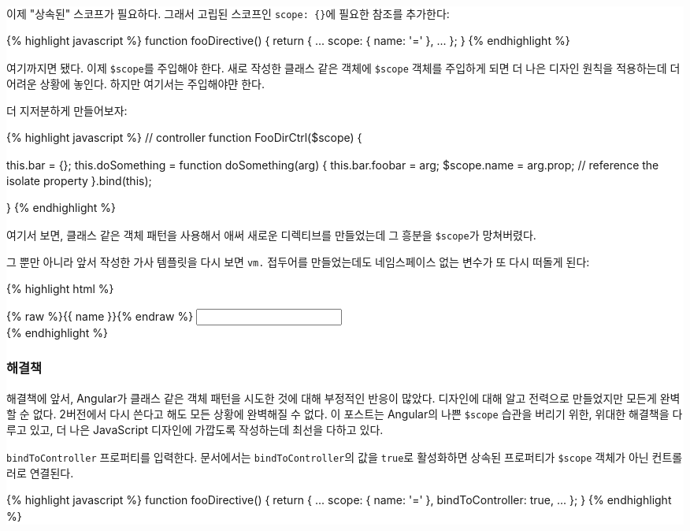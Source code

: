 이제 "상속된" 스코프가 필요하다. 그래서 고립된 스코프인 `scope: {}`에 필요한 참조를 추가한다:

{% highlight javascript %}
function fooDirective() {
  return {
    ...
    scope: {
      name: '='
    },
    ...
  };
}
{% endhighlight %}

여기까지면 됐다. 이제 `$scope`를 주입해야 한다. 새로 작성한 클래스 같은 객체에 `$scope` 객체를 주입하게 되면 더 나은 디자인 원칙을 적용하는데 더 어려운 상황에 놓인다. 하지만 여기서는 주입해야먄 한다.

더 지저분하게 만들어보자:

{% highlight javascript %}
// controller
function FooDirCtrl($scope) {

  this.bar = {};
  this.doSomething = function doSomething(arg) {
    this.bar.foobar = arg;
    $scope.name = arg.prop; // reference the isolate property
  }.bind(this);

}
{% endhighlight %}

여기서 보면, 클래스 같은 객체 패턴을 사용해서 애써 새로운 디렉티브를 만들었는데 그 흥분을 `$scope`가 망쳐버렸다.

그 뿐만 아니라 앞서 작성한 가사 템플릿을 다시 보면 `vm.` 접두어를 만들었는데도 네임스페이스 없는 변수가 또 다시 떠돌게 된다:

{% highlight html %}
<div>
  {% raw %}{{ name }}{% endraw %}
  <input type="text" ng-model="vm.username">
</div>
{% endhighlight %}

### 해결책
해결책에 앞서, Angular가 클래스 같은 객체 패턴을 시도한 것에 대해 부정적인 반응이 많았다. 디자인에 대해 알고 전력으로 만들었지만 모든게 완벽할 순 없다. 2버전에서 다시 쓴다고 해도 모든 상황에 완벽해질 수 없다. 이 포스트는 Angular의 나쁜 `$scope` 습관을 버리기 위한, 위대한 해결책을 다루고 있고, 더 나은 JavaScript 디자인에 가깝도록 작성하는데 최선을 다하고 있다.

`bindToController` 프로퍼티를 입력한다. 문서에서는 `bindToController`의 값을 `true`로 활성화하면 상속된 프로퍼티가 `$scope` 객체가 아닌 컨트롤러로 연결된다.

{% highlight javascript %}
function fooDirective() {
  return {
    ...
    scope: {
      name: '='
    },
    bindToController: true,
    ...
  };
}
{% endhighlight %}
